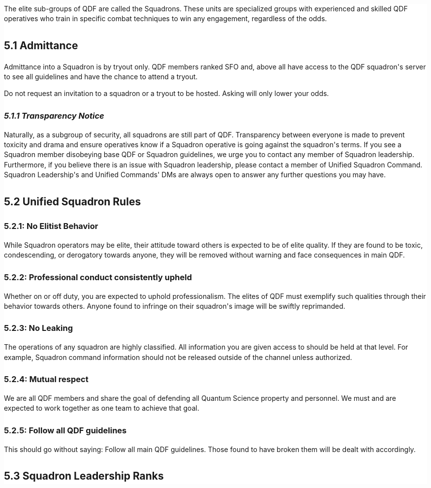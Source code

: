 
The elite sub-groups of QDF are called the Squadrons. These units are specialized groups with experienced and skilled QDF operatives who train in specific combat techniques to win any engagement, regardless of the odds.

## **5.1 Admittance**

Admittance into a Squadron is by tryout only. QDF members ranked SFO and, above all have access to the QDF squadron's server to see all guidelines and have the chance to attend a tryout.

Do not request an invitation to a squadron or a tryout to be hosted. Asking will only lower your odds.

### _5.1.1 Transparency Notice_

Naturally, as a subgroup of security, all squadrons are still part of QDF. Transparency between everyone is made to prevent toxicity and drama and ensure operatives know if a Squadron operative is going against the squadron's terms. If you see a Squadron member disobeying base QDF or Squadron guidelines, we urge you to contact any member of Squadron leadership. Furthermore, if you believe there is an issue with Squadron leadership, please contact a member of Unified Squadron Command. Squadron Leadership's and Unified Commands' DMs are always open to answer any further questions you may have.

## **5.2 Unified Squadron Rules**

### 5.2.1: No Elitist Behavior

While Squadron operators may be elite, their attitude toward others is expected to be of elite quality. If they are found to be toxic, condescending, or derogatory towards anyone, they will be removed without warning and face consequences in main QDF.

### 5.2.2: Professional conduct consistently upheld

Whether on or off duty, you are expected to uphold professionalism. The elites of QDF must exemplify such qualities through their behavior towards others. Anyone found to infringe on their squadron's image will be swiftly reprimanded.

### 5.2.3: No Leaking

The operations of any squadron are highly classified. All information you are given access to should be held at that level. For example, Squadron command information should not be released outside of the channel unless authorized.

### 5.2.4: Mutual respect

We are all QDF members and share the goal of defending all Quantum Science property and personnel. We must and are expected to work together as one team to achieve that goal.

### 5.2.5: Follow all QDF guidelines

This should go without saying: Follow all main QDF guidelines. Those found to have broken them will be dealt with accordingly.

## **5.3 Squadron Leadership Ranks**
